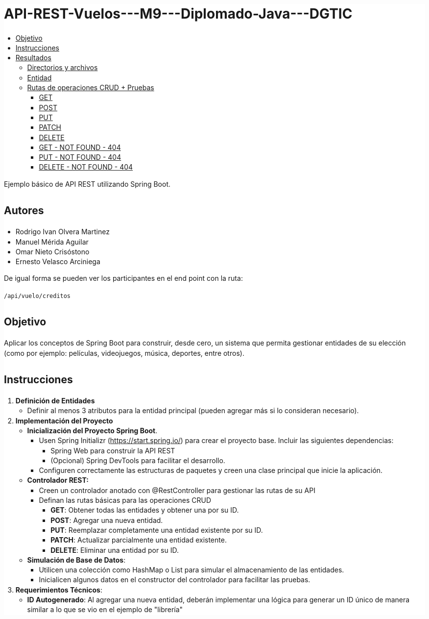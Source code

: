 # API-REST-Vuelos---M9---Diplomado-Java---DGTIC

- [Objetivo](#objetivo)
- [Instrucciones](#instrucciones)
- [Resultados](#resultados)
  - [Directorios y archivos](#directorios-y-archivos)
  - [Entidad](#entidad)
  - [Rutas de operaciones CRUD + Pruebas](#rutas-de-operaciones-crud--pruebas)
    - [GET](#get)
    - [POST](#post)
    - [PUT](#put)
    - [PATCH](#patch)
    - [DELETE](#delete)
    - [GET - NOT FOUND - 404](#get---not-found---404)
    - [PUT - NOT FOUND - 404](#put---not-found---404)
    - [DELETE - NOT FOUND - 404](#delete---not-found---404)

Ejemplo básico de API REST utilizando Spring Boot.

## Autores
* Rodrigo Ivan Olvera Martinez
* Manuel Mérida Aguilar
* Omar Nieto Crisóstono
* Ernesto Velasco Arciniega

De igual forma se pueden ver los participantes en el end point con la ruta:

    /api/vuelo/creditos

## Objetivo

Aplicar los conceptos de Spring Boot para construir, desde cero, un sistema que permita gestionar
entidades de su elección (como por ejemplo: películas, videojuegos, música, deportes, entre otros).

## Instrucciones

1. __Definición de Entidades__
    * Definir al menos 3 atributos para la entidad principal (pueden agregar más
      si lo consideran necesario).
2. __Implementación del Proyecto__
    * __Inicialización del Proyecto Spring Boot__.
        * Usen Spring Initializr (https://start.spring.io/) para crear el proyecto base. Incluir las
          siguientes dependencias:
            * Spring Web para construir la API REST
            * (Opcional) Spring DevTools para facilitar el desarrollo.
        * Configuren correctamente las estructuras de paquetes y creen una clase principal que inicie
          la aplicación.
    * __Controlador REST:__
        * Creen un controlador anotado con @RestController para gestionar las rutas de su API
        * Definan las rutas básicas para las operaciones CRUD
            * __GET__: Obtener todas las entidades y obtener una por su ID.
            * __POST__: Agregar una nueva entidad.
            * __PUT__: Reemplazar completamente una entidad existente por su ID.
            * __PATCH__: Actualizar parcialmente una entidad existente.
            * __DELETE__: Eliminar una entidad por su ID.
    * __Simulación de Base de Datos__:
        * Utilicen una colección como HashMap o List para simular el almacenamiento de las
          entidades.
        * Inicialicen algunos datos en el constructor del controlador para facilitar las pruebas.
3. __Requerimientos Técnicos__:
    * __ID Autogenerado__: Al agregar una nueva entidad, deberán implementar una lógica para generar un ID
      único de manera similar a lo que se vio en el ejemplo de "librería"